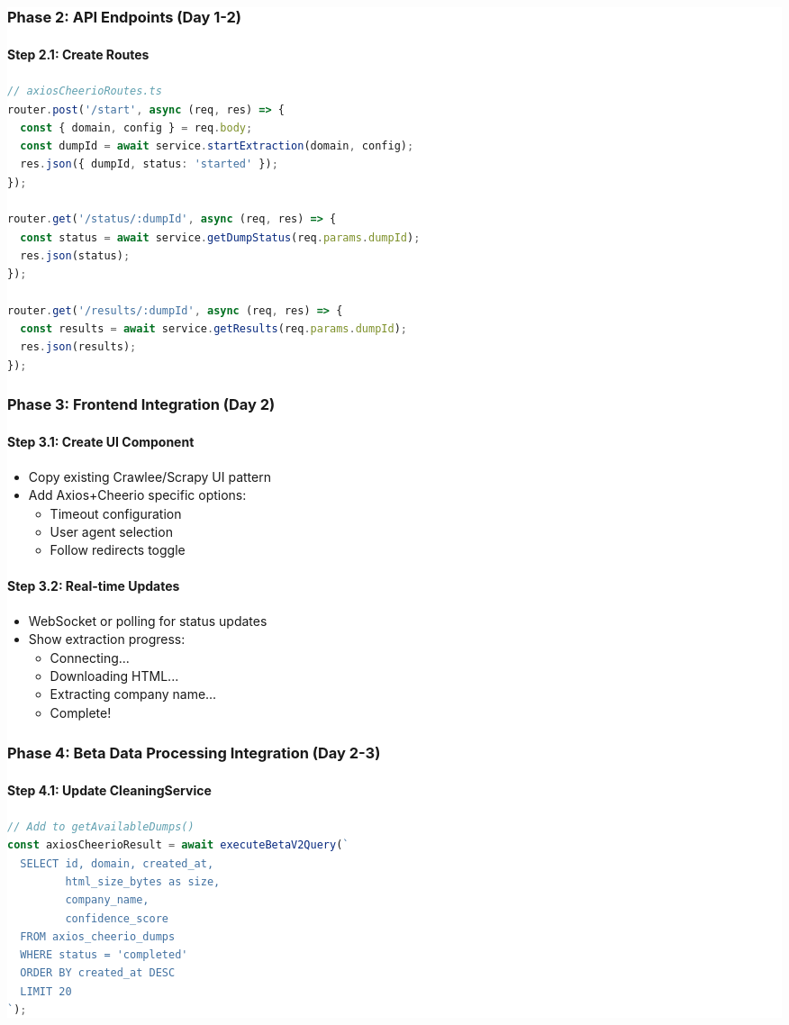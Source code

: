 ### Phase 2: API Endpoints (Day 1-2)

#### Step 2.1: Create Routes
```typescript
// axiosCheerioRoutes.ts
router.post('/start', async (req, res) => {
  const { domain, config } = req.body;
  const dumpId = await service.startExtraction(domain, config);
  res.json({ dumpId, status: 'started' });
});

router.get('/status/:dumpId', async (req, res) => {
  const status = await service.getDumpStatus(req.params.dumpId);
  res.json(status);
});

router.get('/results/:dumpId', async (req, res) => {
  const results = await service.getResults(req.params.dumpId);
  res.json(results);
});
```

### Phase 3: Frontend Integration (Day 2)

#### Step 3.1: Create UI Component
- Copy existing Crawlee/Scrapy UI pattern
- Add Axios+Cheerio specific options:
  - Timeout configuration
  - User agent selection
  - Follow redirects toggle

#### Step 3.2: Real-time Updates
- WebSocket or polling for status updates
- Show extraction progress:
  - Connecting...
  - Downloading HTML...
  - Extracting company name...
  - Complete!

### Phase 4: Beta Data Processing Integration (Day 2-3)

#### Step 4.1: Update CleaningService
```typescript
// Add to getAvailableDumps()
const axiosCheerioResult = await executeBetaV2Query(`
  SELECT id, domain, created_at, 
         html_size_bytes as size,
         company_name,
         confidence_score
  FROM axios_cheerio_dumps
  WHERE status = 'completed'
  ORDER BY created_at DESC
  LIMIT 20
`);
```

